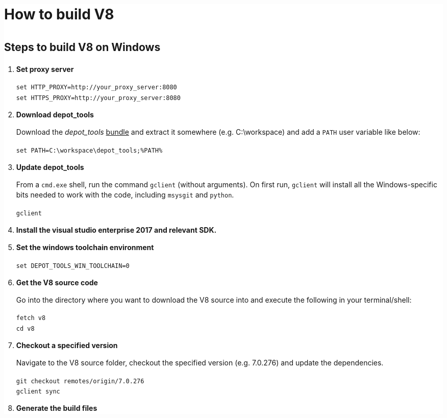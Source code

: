 # How to build V8

## Steps to build V8 on Windows

1. **Set proxy server**

   ```
   set HTTP_PROXY=http://your_proxy_server:8080
   set HTTPS_PROXY=http://your_proxy_server:8080
   ```

2. **Download depot_tools**

   Download the *depot_tools* [bundle](https://storage.googleapis.com/chrome-infra/depot_tools.zip) and extract it somewhere (e.g. C:\workspace) and add a `PATH` user variable like below:

   ```
   set PATH=C:\workspace\depot_tools;%PATH%
   ```

3. **Update depot_tools**

   From a `cmd.exe` shell, run the command `gclient` (without arguments). On first run, `gclient` will install all the Windows-specific bits needed to work with the code, including `msysgit` and `python`.

   ```
   gclient
   ```

4. **Install the visual studio enterprise 2017 and relevant SDK.**

5. **Set the windows toolchain environment**

   ```
   set DEPOT_TOOLS_WIN_TOOLCHAIN=0
   ```

6. **Get the V8 source code**

   Go into the directory where you want to download the V8 source into and execute the following in your terminal/shell:

   ```
   fetch v8
   cd v8
   ```

7. **Checkout a specified version**

   Navigate to the V8 source folder, checkout the specified version (e.g. 7.0.276) and update the dependencies.

   ```
   git checkout remotes/origin/7.0.276
   gclient sync
   ```

8. **Generate the build files**
